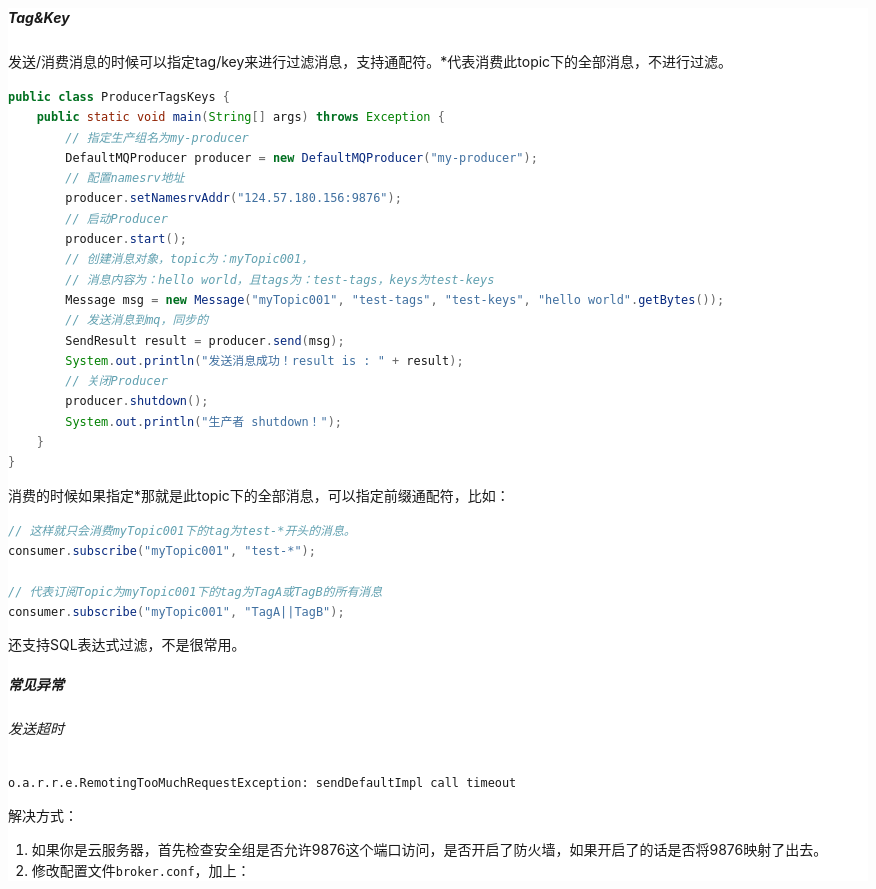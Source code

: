 ##### Tag&Key

发送/消费消息的时候可以指定tag/key来进行过滤消息，支持通配符。*代表消费此topic下的全部消息，不进行过滤。

```java
public class ProducerTagsKeys {
    public static void main(String[] args) throws Exception {
        // 指定生产组名为my-producer
        DefaultMQProducer producer = new DefaultMQProducer("my-producer");
        // 配置namesrv地址
        producer.setNamesrvAddr("124.57.180.156:9876");
        // 启动Producer
        producer.start();
        // 创建消息对象，topic为：myTopic001，
        // 消息内容为：hello world，且tags为：test-tags，keys为test-keys
        Message msg = new Message("myTopic001", "test-tags", "test-keys", "hello world".getBytes());
        // 发送消息到mq，同步的
        SendResult result = producer.send(msg);
        System.out.println("发送消息成功！result is : " + result);
        // 关闭Producer
        producer.shutdown();
        System.out.println("生产者 shutdown！");
    }
}
```



消费的时候如果指定*那就是此topic下的全部消息，可以指定前缀通配符，比如：

```java
// 这样就只会消费myTopic001下的tag为test-*开头的消息。
consumer.subscribe("myTopic001", "test-*");

// 代表订阅Topic为myTopic001下的tag为TagA或TagB的所有消息
consumer.subscribe("myTopic001", "TagA||TagB");
```



还支持SQL表达式过滤，不是很常用。



##### 常见异常

###### 发送超时

```
o.a.r.r.e.RemotingTooMuchRequestException: sendDefaultImpl call timeout
```



解决方式：

1. 如果你是云服务器，首先检查安全组是否允许9876这个端口访问，是否开启了防火墙，如果开启了的话是否将9876映射了出去。
2. 修改配置文件`broker.conf`，加上：
